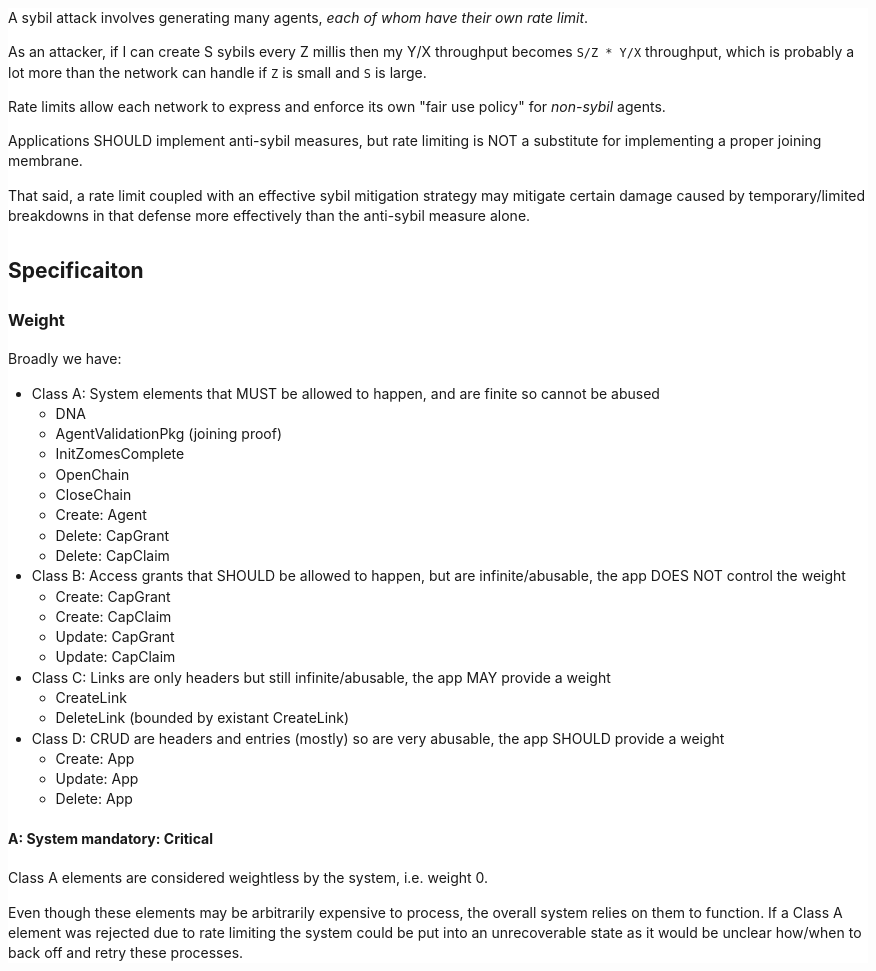 A sybil attack involves generating many agents, _each of whom have their own rate limit_.

As an attacker, if I can create S sybils every Z millis then my Y/X throughput becomes `S/Z * Y/X` throughput, which is probably a lot more than the network can handle if `Z` is small and `S` is large.

Rate limits allow each network to express and enforce its own "fair use policy" for _non-sybil_ agents.

Applications SHOULD implement anti-sybil measures, but rate limiting is NOT a substitute for implementing a proper joining membrane.

That said, a rate limit coupled with an effective sybil mitigation strategy may mitigate certain damage caused by temporary/limited breakdowns in that defense more effectively than the anti-sybil measure alone.

## Specificaiton

### Weight

Broadly we have:

- Class A: System elements that MUST be allowed to happen, and are finite so cannot be abused
    - DNA
    - AgentValidationPkg (joining proof)
    - InitZomesComplete
    - OpenChain
    - CloseChain
    - Create: Agent
    - Delete: CapGrant
    - Delete: CapClaim
- Class B: Access grants that SHOULD be allowed to happen, but are infinite/abusable, the app DOES NOT control the weight
    - Create: CapGrant
    - Create: CapClaim
    - Update: CapGrant
    - Update: CapClaim
- Class C: Links are only headers but still infinite/abusable, the app MAY provide a weight
    - CreateLink
    - DeleteLink (bounded by existant CreateLink)
- Class D: CRUD are headers and entries (mostly) so are very abusable, the app SHOULD provide a weight
    - Create: App
    - Update: App
    - Delete: App

#### A: System mandatory: Critical

Class A elements are considered weightless by the system, i.e. weight 0.

Even though these elements may be arbitrarily expensive to process, the overall system relies on them to function. If a Class A element was rejected due to rate limiting the system could be put into an unrecoverable state as it would be unclear how/when to back off and retry these processes.
